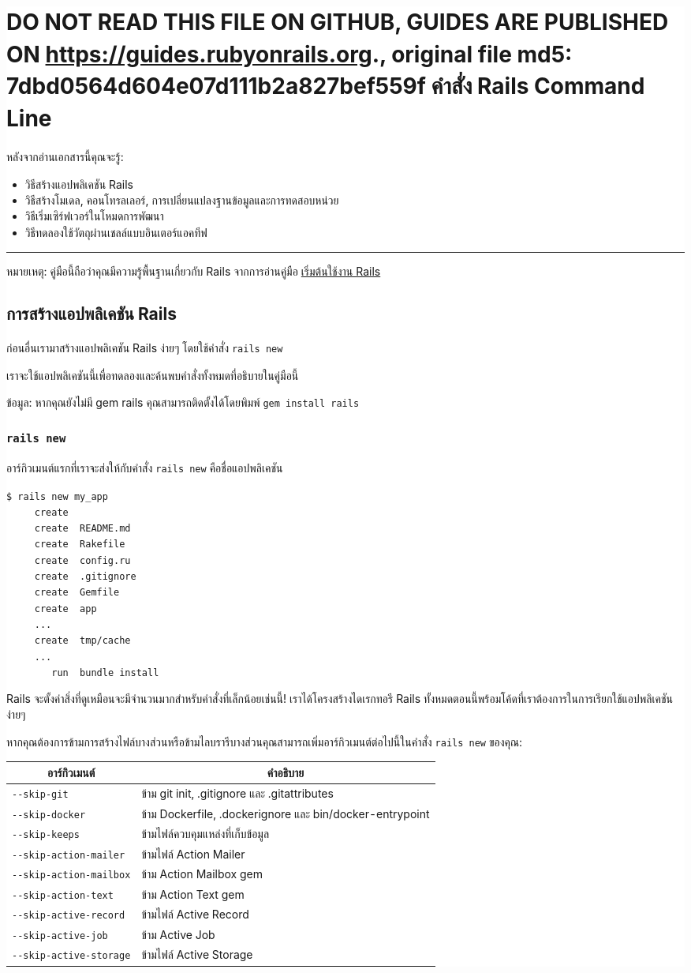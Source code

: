 **DO NOT READ THIS FILE ON GITHUB, GUIDES ARE PUBLISHED ON https://guides.rubyonrails.org.**, original file md5: 7dbd0564d604e07d111b2a827bef559f
คำสั่ง Rails Command Line
======================

หลังจากอ่านเอกสารนี้คุณจะรู้:

* วิธีสร้างแอปพลิเคชัน Rails
* วิธีสร้างโมเดล, คอนโทรลเลอร์, การเปลี่ยนแปลงฐานข้อมูลและการทดสอบหน่วย
* วิธีเริ่มเซิร์ฟเวอร์ในโหมดการพัฒนา
* วิธีทดลองใช้วัตถุผ่านเชลล์แบบอินเตอร์แอคทีฟ

--------------------------------------------------------------------------------

หมายเหตุ: คู่มือนี้ถือว่าคุณมีความรู้พื้นฐานเกี่ยวกับ Rails จากการอ่านคู่มือ [เริ่มต้นใช้งาน Rails](getting_started.html)

การสร้างแอปพลิเคชัน Rails
--------------------

ก่อนอื่นเรามาสร้างแอปพลิเคชัน Rails ง่ายๆ โดยใช้คำสั่ง `rails new`

เราจะใช้แอปพลิเคชันนี้เพื่อทดลองและค้นพบคำสั่งทั้งหมดที่อธิบายในคู่มือนี้

ข้อมูล: หากคุณยังไม่มี gem rails คุณสามารถติดตั้งได้โดยพิมพ์ `gem install rails`

### `rails new`

อาร์กิวเมนต์แรกที่เราจะส่งให้กับคำสั่ง `rails new` คือชื่อแอปพลิเคชัน

```bash
$ rails new my_app
     create
     create  README.md
     create  Rakefile
     create  config.ru
     create  .gitignore
     create  Gemfile
     create  app
     ...
     create  tmp/cache
     ...
        run  bundle install
```

Rails จะตั้งค่าสิ่งที่ดูเหมือนจะมีจำนวนมากสำหรับคำสั่งที่เล็กน้อยเช่นนี้! เราได้โครงสร้างไดเรกทอรี Rails ทั้งหมดตอนนี้พร้อมโค้ดที่เราต้องการในการเรียกใช้แอปพลิเคชันง่ายๆ

หากคุณต้องการข้ามการสร้างไฟล์บางส่วนหรือข้ามไลบรารีบางส่วนคุณสามารถเพิ่มอาร์กิวเมนต์ต่อไปนี้ในคำสั่ง `rails new` ของคุณ:

| อาร์กิวเมนต์                | คำอธิบาย                                                 |
| ----------------------- | ----------------------------------------------------------- |
| `--skip-git`            | ข้าม git init, .gitignore และ .gitattributes               |
| `--skip-docker`         | ข้าม Dockerfile, .dockerignore และ bin/docker-entrypoint    |
| `--skip-keeps`          | ข้ามไฟล์ควบคุมแหล่งที่เก็บข้อมูล                           |
| `--skip-action-mailer`  | ข้ามไฟล์ Action Mailer                                    |
| `--skip-action-mailbox` | ข้าม Action Mailbox gem                                     |
| `--skip-action-text`    | ข้าม Action Text gem                                        |
| `--skip-active-record`  | ข้ามไฟล์ Active Record                                    |
| `--skip-active-job`     | ข้าม Active Job                                             |
| `--skip-active-storage` | ข้ามไฟล์ Active Storage                                   |